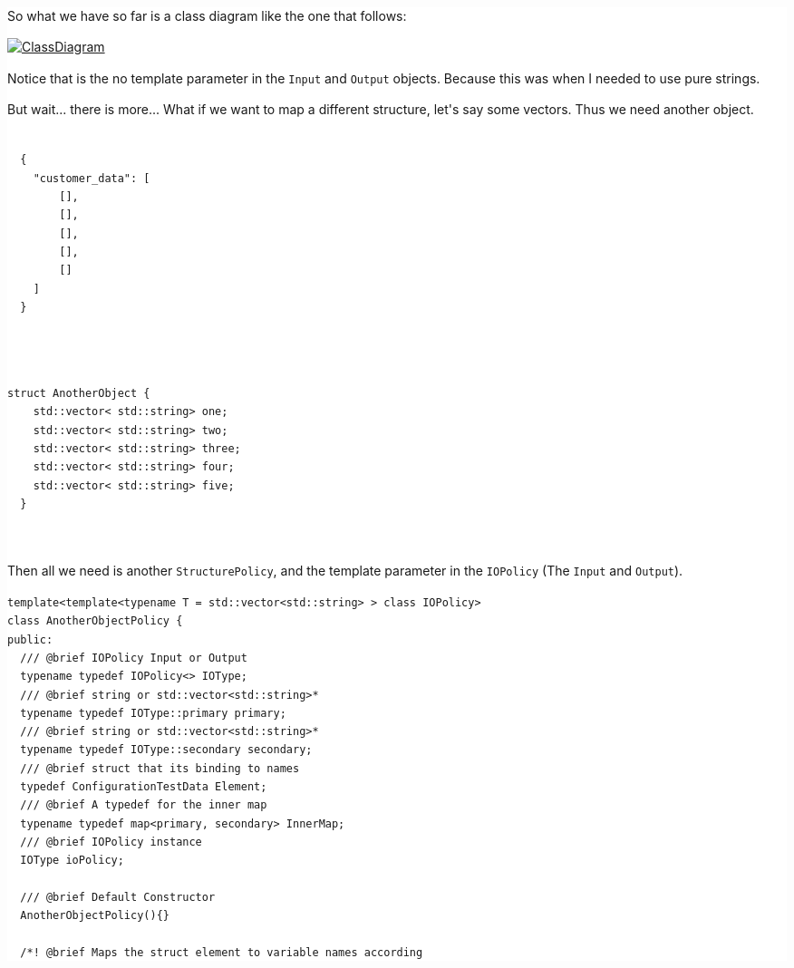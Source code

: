 
So what we have so far is a class diagram like the one that follows:

<a href="http://res.cloudinary.com/www-claudiordgz-com/image/upload/v1415637311/Overview_of_RetrievalUtil_vxzaee.svg" target="_blank"><img src="http://res.cloudinary.com/www-claudiordgz-com/image/upload/v1415637311/Overview_of_RetrievalUtil_vxzaee.svg" alt="ClassDiagram"></a>

Notice that is the no template parameter in the `Input` and `Output` objects. Because this was when I needed to use pure strings.

But wait... there is more... What if we want to map a different structure, let's say some vectors. Thus we need another object.

<div class="row">
  <div class="col-md-4">
  <pre>
  <code class="language-javascript">
  {
    "customer_data": [
        [],
        [],
        [],
        [],
        []
    ]
  }
  </code>
  </pre>
  </div>
  <div class="col-md-8">
  <pre>
  <code class="language-cpp">
struct AnotherObject {
    std::vector< std::string> one;
    std::vector< std::string> two;
    std::vector< std::string> three;
    std::vector< std::string> four;
    std::vector< std::string> five;
  }
  </code>
  </pre>
  </div>
</div>

Then all we need is another `StructurePolicy`, and the template parameter in the `IOPolicy` (The `Input` and `Output`).

```language-cpp
template<template<typename T = std::vector<std::string> > class IOPolicy>
class AnotherObjectPolicy {
public:
  /// @brief IOPolicy Input or Output
  typename typedef IOPolicy<> IOType;
  /// @brief string or std::vector<std::string>*
  typename typedef IOType::primary primary;
  /// @brief string or std::vector<std::string>*
  typename typedef IOType::secondary secondary;
  /// @brief struct that its binding to names
  typedef ConfigurationTestData Element;
  /// @brief A typedef for the inner map
  typename typedef map<primary, secondary> InnerMap;
  /// @brief IOPolicy instance
  IOType ioPolicy;

  /// @brief Default Constructor
  AnotherObjectPolicy(){}
  
  /*! @brief Maps the struct element to variable names according
```